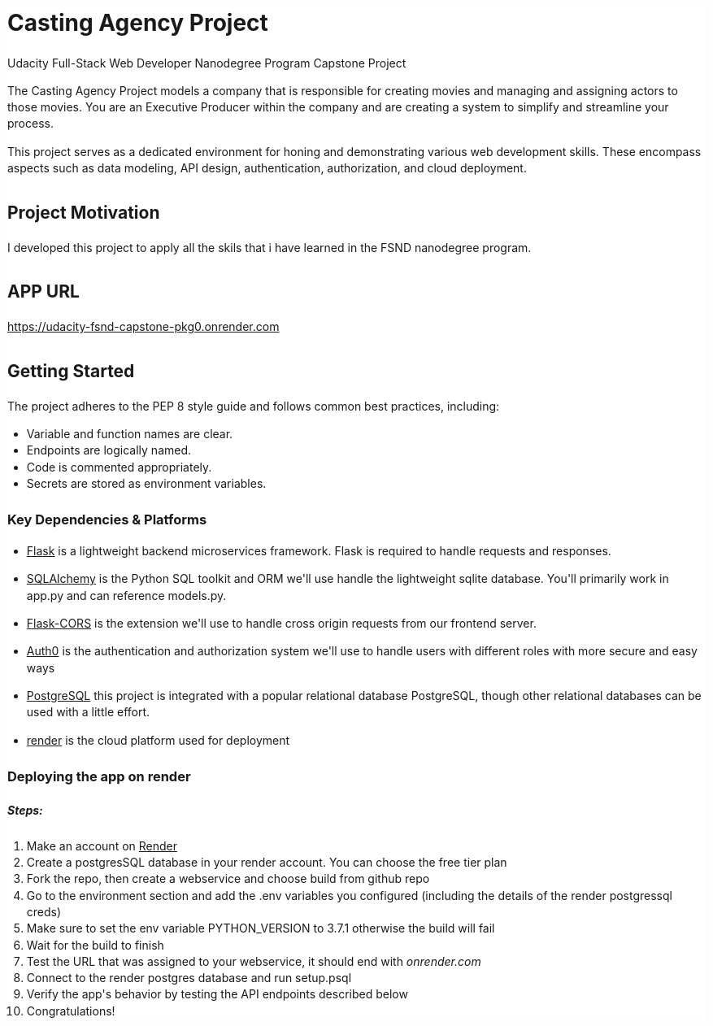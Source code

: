 # Casting Agency Project
Udacity Full-Stack Web Developer Nanodegree Program Capstone Project

The Casting Agency Project models a company that is responsible for creating movies and managing and assigning actors to those movies. You are an Executive Producer within the company and are creating a system to simplify and streamline your process.

This project serves as a dedicated environment for honing and demonstrating various web development skills. These encompass aspects such as data modeling, API design, authentication, authorization, and cloud deployment.
## Project Motivation
I developed this project to apply all the skils that i have learned in the FSND nanodegree program.
## APP URL
https://udacity-fsnd-capstone-pkg0.onrender.com
## Getting Started

The project adheres to the PEP 8 style guide and follows common best practices, including:

* Variable and function names are clear.
* Endpoints are logically named.
* Code is commented appropriately.
* Secrets are stored as environment variables.


### Key Dependencies & Platforms

- [Flask](http://flask.pocoo.org/)  is a lightweight backend microservices framework. Flask is required to handle requests and responses.

- [SQLAlchemy](https://www.sqlalchemy.org/) is the Python SQL toolkit and ORM we'll use handle the lightweight sqlite database. You'll primarily work in app.py and can reference models.py. 

- [Flask-CORS](https://flask-cors.readthedocs.io/en/latest/#) is the extension we'll use to handle cross origin requests from our frontend server. 

- [Auth0](https://auth0.com/docs/) is the authentication and authorization system we'll use to handle users with different roles with more secure and easy ways

- [PostgreSQL](https://www.postgresql.org/) this project is integrated with a popular relational database PostgreSQL, though other relational databases can be used with a little effort.

- [render](https://www.render.com) is the cloud platform used for deployment

### Deploying the app on render

##### Steps:

1. Make an account on [Render](https://render.com/)
2. Create a postgresSQL database in your render account. You can choose the free tier plan 
3. Fork the repo, then create a webservice and choose build from github repo
4. Go to the environment section and add the .env variables you configured (including the details of the render postgressql creds)
5. Make sure to set the env variable PYTHON_VERSION to 3.7.1 otherwise the build will fail
6. Wait for the build to finish
7. Test the URL that was assigned to your webservice, it should end with *onrender.com*
8. Connect to the render postgres database and run setup.psql
9. Verify the app's behavior by testing the API endpoints described below
10. Congratulations!
